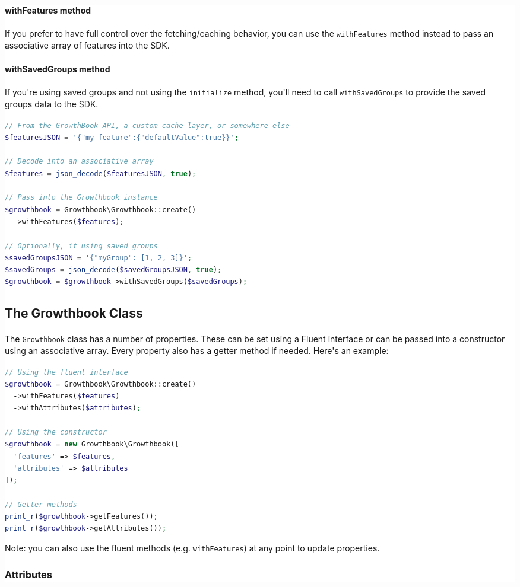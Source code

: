 #### withFeatures method

If you prefer to have full control over the fetching/caching behavior, you can use the `withFeatures` method instead to pass an associative array of features into the SDK.

#### withSavedGroups method

If you're using saved groups and not using the `initialize` method, you'll need to call `withSavedGroups` to provide the saved groups data to the SDK.

```php
// From the GrowthBook API, a custom cache layer, or somewhere else
$featuresJSON = '{"my-feature":{"defaultValue":true}}';

// Decode into an associative array
$features = json_decode($featuresJSON, true);

// Pass into the Growthbook instance
$growthbook = Growthbook\Growthbook::create()
  ->withFeatures($features);

// Optionally, if using saved groups
$savedGroupsJSON = '{"myGroup": [1, 2, 3]}';
$savedGroups = json_decode($savedGroupsJSON, true);
$growthbook = $growthbook->withSavedGroups($savedGroups);
```

## The Growthbook Class

The `Growthbook` class has a number of properties. These can be set using a Fluent interface or can be passed into a constructor using an associative array. Every property also has a getter method if needed. Here's an example:

```php
// Using the fluent interface
$growthbook = Growthbook\Growthbook::create()
  ->withFeatures($features)
  ->withAttributes($attributes);

// Using the constructor
$growthbook = new Growthbook\Growthbook([
  'features' => $features,
  'attributes' => $attributes
]);

// Getter methods
print_r($growthbook->getFeatures());
print_r($growthbook->getAttributes());
```

Note: you can also use the fluent methods (e.g. `withFeatures`) at any point to update properties.

### Attributes
